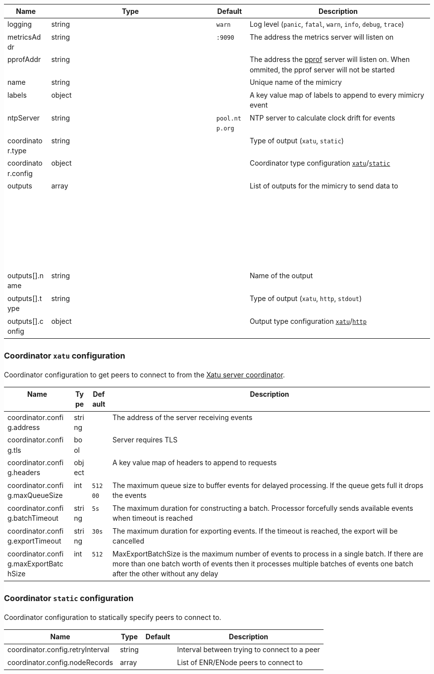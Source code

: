 | Name| Type | Default | Description |
| --- | --- | --- | --- |
| logging | string | `warn` | Log level (`panic`, `fatal`, `warn`, `info`, `debug`, `trace`) |
| metricsAddr | string | `:9090` | The address the metrics server will listen on |
| pprofAddr | string | | The address the [pprof](https://github.com/google/pprof) server will listen on. When ommited, the pprof server will not be started |
| name | string |  | Unique name of the mimicry |
| labels | object |  | A key value map of labels to append to every mimicry event |
| ntpServer | string | `pool.ntp.org` | NTP server to calculate clock drift for events |
| coordinator.type | string |  | Type of output (`xatu`, `static`) |
| coordinator.config | object |  | Coordinator type configuration [`xatu`](#coordinator-xatu-configuration)/[`static`](#coordinator-static-configuration) |
| outputs | array<object> |  | List of outputs for the mimicry to send data to |
| outputs[].name | string |  | Name of the output |
| outputs[].type | string |  | Type of output (`xatu`, `http`, `stdout`) |
| outputs[].config | object |  | Output type configuration [`xatu`](#output-xatu-configuration)/[`http`](#output-http-configuration) |

### Coordinator `xatu` configuration

Coordinator configuration to get peers to connect to from the [Xatu server coordinator](./server.md#coordinator).

| Name| Type | Default | Description |
| --- | --- | --- | --- |
| coordinator.config.address | string |  | The address of the server receiving events |
| coordinator.config.tls | bool |  | Server requires TLS |
| coordinator.config.headers | object |  | A key value map of headers to append to requests |
| coordinator.config.maxQueueSize | int | `51200` | The maximum queue size to buffer events for delayed processing. If the queue gets full it drops the events |
| coordinator.config.batchTimeout | string | `5s` | The maximum duration for constructing a batch. Processor forcefully sends available events when timeout is reached |
| coordinator.config.exportTimeout | string | `30s` | The maximum duration for exporting events. If the timeout is reached, the export will be cancelled |
| coordinator.config.maxExportBatchSize | int | `512` | MaxExportBatchSize is the maximum number of events to process in a single batch. If there are more than one batch worth of events then it processes multiple batches of events one batch after the other without any delay |

### Coordinator `static` configuration

Coordinator configuration to statically specify peers to connect to.

| Name| Type | Default | Description |
| --- | --- | --- | --- |
| coordinator.config.retryInterval | string |  | Interval between trying to connect to a peer |
| coordinator.config.nodeRecords | array<string> |  | List of ENR/ENode peers to connect to |
